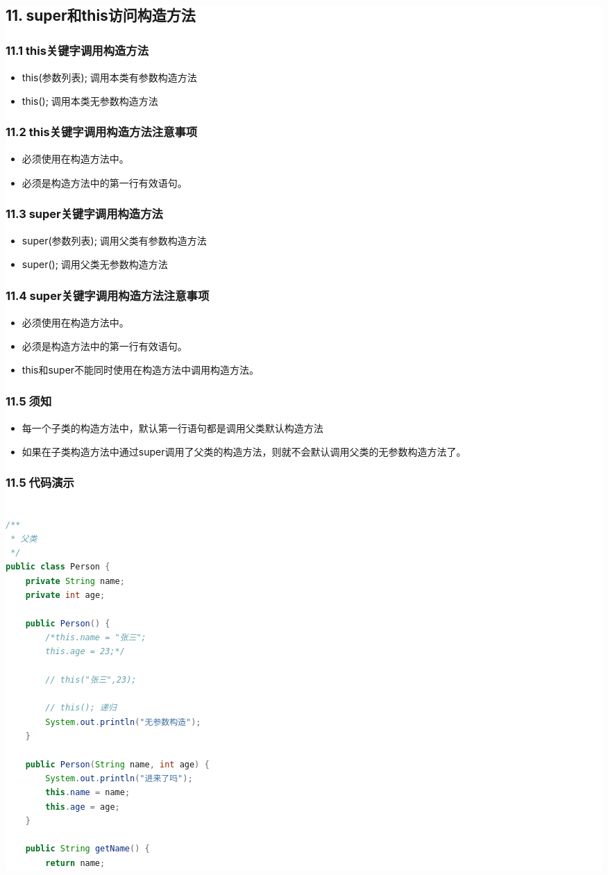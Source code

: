 ## 11. super和this访问构造方法

### 11.1 this关键字调用构造方法

-  this(参数列表); 调用本类有参数构造方法


-  this(); 调用本类无参数构造方法 	

### 11.2 this关键字调用构造方法注意事项

- 必须使用在构造方法中。


-  必须是构造方法中的第一行有效语句。

###  11.3 super关键字调用构造方法

-  super(参数列表); 调用父类有参数构造方法


-  super(); 调用父类无参数构造方法

###  11.4 super关键字调用构造方法注意事项

- 必须使用在构造方法中。


-  必须是构造方法中的第一行有效语句。


-  this和super不能同时使用在构造方法中调用构造方法。

### 11.5 须知

-  每一个子类的构造方法中，默认第一行语句都是调用父类默认构造方法


-  如果在子类构造方法中通过super调用了父类的构造方法，则就不会默认调用父类的无参数构造方法了。

### 11.5 代码演示

```java

/**
 * 父类
 */
public class Person {
	private String name;
	private int age;
	
	public Person() {
		/*this.name = "张三";
		this.age = 23;*/
		
		// this("张三",23);
		
		// this(); 递归
		System.out.println("无参数构造");
	}
	
	public Person(String name, int age) {
		System.out.println("进来了吗");
		this.name = name;
		this.age = age;
	}
	
	public String getName() {
		return name;
```